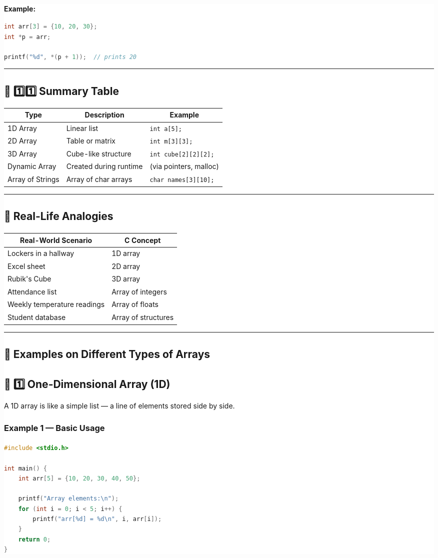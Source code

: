 **Example:**
```c
int arr[3] = {10, 20, 30};
int *p = arr;

printf("%d", *(p + 1));  // prints 20
```

---

## 🧮 1️⃣1️⃣ Summary Table

| Type | Description | Example |
|------|-------------|---------|
| 1D Array | Linear list | `int a[5];` |
| 2D Array | Table or matrix | `int m[3][3];` |
| 3D Array | Cube-like structure | `int cube[2][2][2];` |
| Dynamic Array | Created during runtime | (via pointers, malloc) |
| Array of Strings | Array of char arrays | `char names[3][10];` |

---

## 🚀 Real-Life Analogies

| Real-World Scenario | C Concept |
|---------------------|-----------|
| Lockers in a hallway | 1D array |
| Excel sheet | 2D array |
| Rubik's Cube | 3D array |
| Attendance list | Array of integers |
| Weekly temperature readings | Array of floats |
| Student database | Array of structures |


---
## 🧮 Examples on Different Types of Arrays 

## 🔹 1️⃣ One-Dimensional Array (1D)

A 1D array is like a simple list — a line of elements stored side by side.

### Example 1 — Basic Usage
```c
#include <stdio.h>

int main() {
    int arr[5] = {10, 20, 30, 40, 50};

    printf("Array elements:\n");
    for (int i = 0; i < 5; i++) {
        printf("arr[%d] = %d\n", i, arr[i]);
    }
    return 0;
}
```
